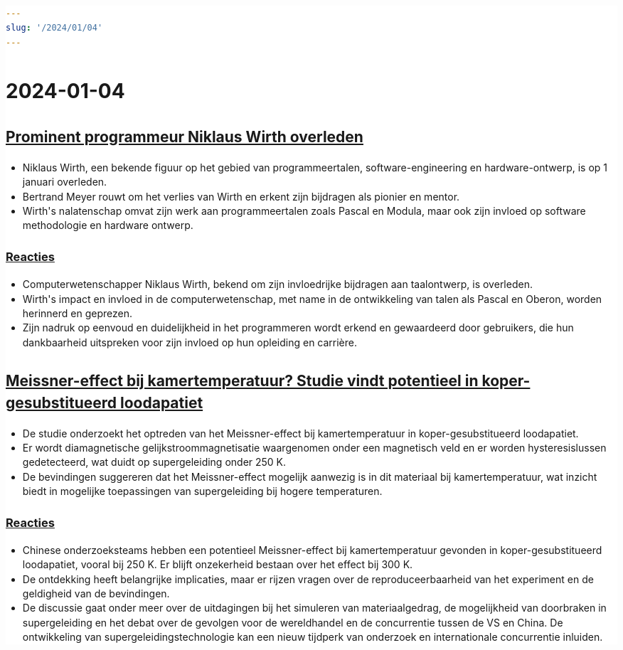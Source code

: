 ```yaml
---
slug: '/2024/01/04'
---
```


# 2024-01-04

## [Prominent programmeur Niklaus Wirth overleden](https://twitter.com/Bertrand_Meyer/status/1742613897675178347)

- Niklaus Wirth, een bekende figuur op het gebied van programmeertalen, software-engineering en hardware-ontwerp, is op 1 januari overleden.
- Bertrand Meyer rouwt om het verlies van Wirth en erkent zijn bijdragen als pionier en mentor.
- Wirth's nalatenschap omvat zijn werk aan programmeertalen zoals Pascal en Modula, maar ook zijn invloed op software methodologie en hardware ontwerp.

### [Reacties](https://news.ycombinator.com/item?id=38858012)

- Computerwetenschapper Niklaus Wirth, bekend om zijn invloedrijke bijdragen aan taalontwerp, is overleden.
- Wirth's impact en invloed in de computerwetenschap, met name in de ontwikkeling van talen als Pascal en Oberon, worden herinnerd en geprezen.
- Zijn nadruk op eenvoud en duidelijkheid in het programmeren wordt erkend en gewaardeerd door gebruikers, die hun dankbaarheid uitspreken voor zijn invloed op hun opleiding en carrière.

## [Meissner-effect bij kamertemperatuur? Studie vindt potentieel in koper-gesubstitueerd loodapatiet](https://arxiv.org/abs/2401.00999)

- De studie onderzoekt het optreden van het Meissner-effect bij kamertemperatuur in koper-gesubstitueerd loodapatiet.
- Er wordt diamagnetische gelijkstroommagnetisatie waargenomen onder een magnetisch veld en er worden hysteresislussen gedetecteerd, wat duidt op supergeleiding onder 250 K.
- De bevindingen suggereren dat het Meissner-effect mogelijk aanwezig is in dit materiaal bij kamertemperatuur, wat inzicht biedt in mogelijke toepassingen van supergeleiding bij hogere temperaturen.

### [Reacties](https://news.ycombinator.com/item?id=38853706)

- Chinese onderzoeksteams hebben een potentieel Meissner-effect bij kamertemperatuur gevonden in koper-gesubstitueerd loodapatiet, vooral bij 250 K. Er blijft onzekerheid bestaan over het effect bij 300 K.
- De ontdekking heeft belangrijke implicaties, maar er rijzen vragen over de reproduceerbaarheid van het experiment en de geldigheid van de bevindingen.
- De discussie gaat onder meer over de uitdagingen bij het simuleren van materiaalgedrag, de mogelijkheid van doorbraken in supergeleiding en het debat over de gevolgen voor de wereldhandel en de concurrentie tussen de VS en China. De ontwikkeling van supergeleidingstechnologie kan een nieuw tijdperk van onderzoek en internationale concurrentie inluiden.
